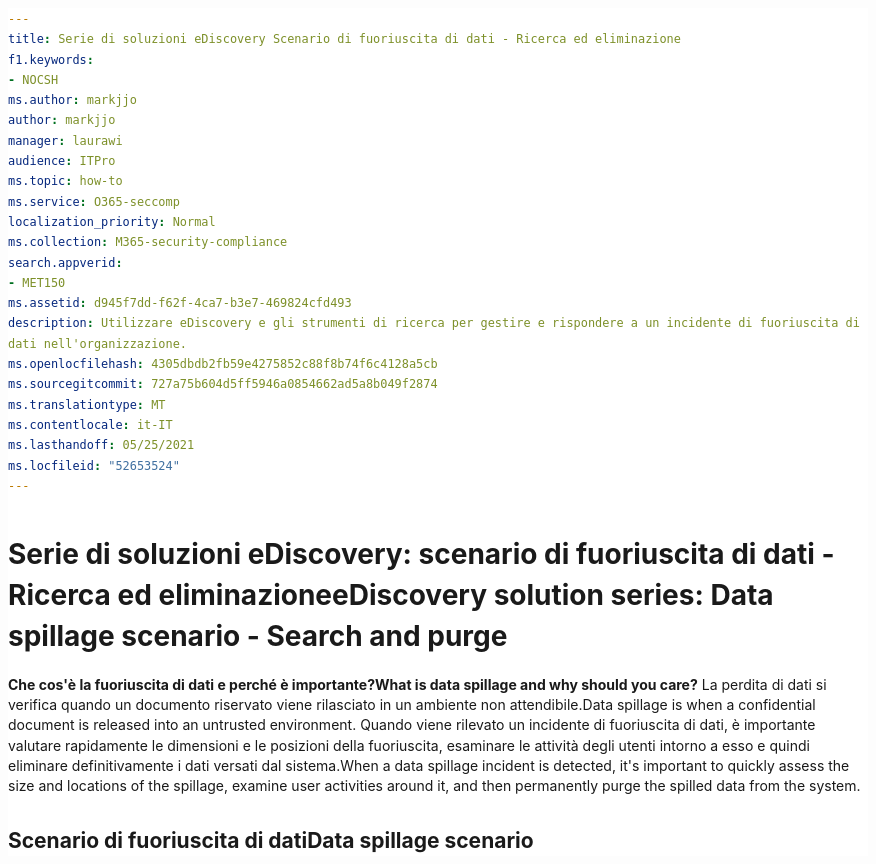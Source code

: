 ```yaml
---
title: Serie di soluzioni eDiscovery Scenario di fuoriuscita di dati - Ricerca ed eliminazione
f1.keywords:
- NOCSH
ms.author: markjjo
author: markjjo
manager: laurawi
audience: ITPro
ms.topic: how-to
ms.service: O365-seccomp
localization_priority: Normal
ms.collection: M365-security-compliance
search.appverid:
- MET150
ms.assetid: d945f7dd-f62f-4ca7-b3e7-469824cfd493
description: Utilizzare eDiscovery e gli strumenti di ricerca per gestire e rispondere a un incidente di fuoriuscita di dati nell'organizzazione.
ms.openlocfilehash: 4305dbdb2fb59e4275852c88f8b74f6c4128a5cb
ms.sourcegitcommit: 727a75b604d5ff5946a0854662ad5a8b049f2874
ms.translationtype: MT
ms.contentlocale: it-IT
ms.lasthandoff: 05/25/2021
ms.locfileid: "52653524"
---
```

# <a name="ediscovery-solution-series-data-spillage-scenario---search-and-purge"></a><span data-ttu-id="9c169-103">Serie di soluzioni eDiscovery: scenario di fuoriuscita di dati - Ricerca ed eliminazione</span><span class="sxs-lookup"><span data-stu-id="9c169-103">eDiscovery solution series: Data spillage scenario - Search and purge</span></span>

 <span data-ttu-id="9c169-104">**Che cos'è la fuoriuscita di dati e perché è importante?**</span><span class="sxs-lookup"><span data-stu-id="9c169-104">**What is data spillage and why should you care?**</span></span> <span data-ttu-id="9c169-105">La perdita di dati si verifica quando un documento riservato viene rilasciato in un ambiente non attendibile.</span><span class="sxs-lookup"><span data-stu-id="9c169-105">Data spillage is when a confidential document is released into an untrusted environment.</span></span> <span data-ttu-id="9c169-106">Quando viene rilevato un incidente di fuoriuscita di dati, è importante valutare rapidamente le dimensioni e le posizioni della fuoriuscita, esaminare le attività degli utenti intorno a esso e quindi eliminare definitivamente i dati versati dal sistema.</span><span class="sxs-lookup"><span data-stu-id="9c169-106">When a data spillage incident is detected, it's important to quickly assess the size and locations of the spillage, examine user activities around it,  and then permanently purge the spilled data from the system.</span></span> 
  
## <a name="data-spillage-scenario"></a><span data-ttu-id="9c169-107">Scenario di fuoriuscita di dati</span><span class="sxs-lookup"><span data-stu-id="9c169-107">Data spillage scenario</span></span>
